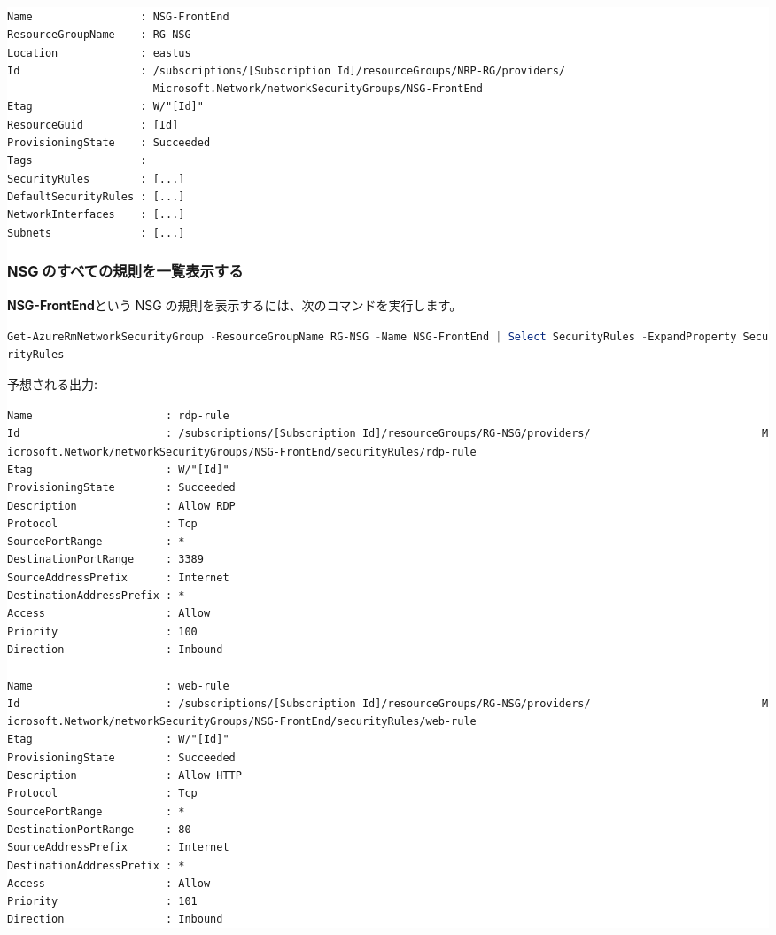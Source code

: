     Name                 : NSG-FrontEnd
    ResourceGroupName    : RG-NSG
    Location             : eastus
    Id                   : /subscriptions/[Subscription Id]/resourceGroups/NRP-RG/providers/
                           Microsoft.Network/networkSecurityGroups/NSG-FrontEnd
    Etag                 : W/"[Id]"
    ResourceGuid         : [Id]
    ProvisioningState    : Succeeded
    Tags                 : 
    SecurityRules        : [...]
    DefaultSecurityRules : [...]
    NetworkInterfaces    : [...]
    Subnets              : [...]

### <a name="list-all-rules-for-an-nsg"></a>NSG のすべての規則を一覧表示する
**NSG-FrontEnd**という NSG の規則を表示するには、次のコマンドを実行します。

```powershell
Get-AzureRmNetworkSecurityGroup -ResourceGroupName RG-NSG -Name NSG-FrontEnd | Select SecurityRules -ExpandProperty SecurityRules
```

予想される出力:

    Name                     : rdp-rule
    Id                       : /subscriptions/[Subscription Id]/resourceGroups/RG-NSG/providers/                           Microsoft.Network/networkSecurityGroups/NSG-FrontEnd/securityRules/rdp-rule
    Etag                     : W/"[Id]"
    ProvisioningState        : Succeeded
    Description              : Allow RDP
    Protocol                 : Tcp
    SourcePortRange          : *
    DestinationPortRange     : 3389
    SourceAddressPrefix      : Internet
    DestinationAddressPrefix : *
    Access                   : Allow
    Priority                 : 100
    Direction                : Inbound

    Name                     : web-rule
    Id                       : /subscriptions/[Subscription Id]/resourceGroups/RG-NSG/providers/                           Microsoft.Network/networkSecurityGroups/NSG-FrontEnd/securityRules/web-rule
    Etag                     : W/"[Id]"
    ProvisioningState        : Succeeded
    Description              : Allow HTTP
    Protocol                 : Tcp
    SourcePortRange          : *
    DestinationPortRange     : 80
    SourceAddressPrefix      : Internet
    DestinationAddressPrefix : *
    Access                   : Allow
    Priority                 : 101
    Direction                : Inbound
